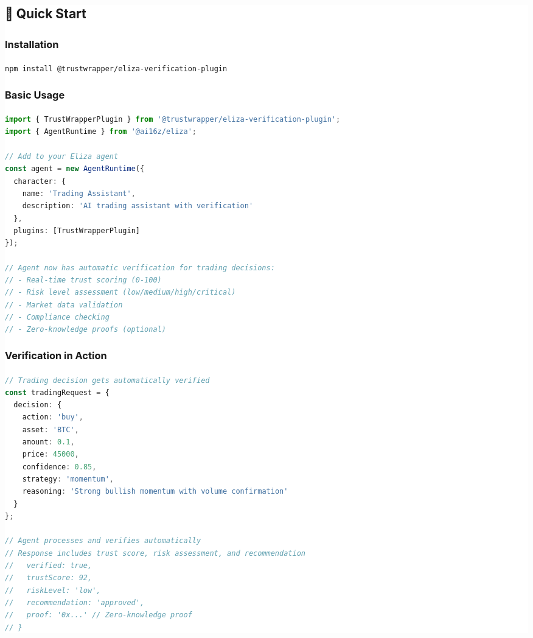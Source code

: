 ## 🚀 **Quick Start**

### Installation
```bash
npm install @trustwrapper/eliza-verification-plugin
```

### Basic Usage
```typescript
import { TrustWrapperPlugin } from '@trustwrapper/eliza-verification-plugin';
import { AgentRuntime } from '@ai16z/eliza';

// Add to your Eliza agent
const agent = new AgentRuntime({
  character: {
    name: 'Trading Assistant',
    description: 'AI trading assistant with verification'
  },
  plugins: [TrustWrapperPlugin]
});

// Agent now has automatic verification for trading decisions:
// - Real-time trust scoring (0-100)
// - Risk level assessment (low/medium/high/critical)
// - Market data validation
// - Compliance checking
// - Zero-knowledge proofs (optional)
```

### Verification in Action
```typescript
// Trading decision gets automatically verified
const tradingRequest = {
  decision: {
    action: 'buy',
    asset: 'BTC',
    amount: 0.1,
    price: 45000,
    confidence: 0.85,
    strategy: 'momentum',
    reasoning: 'Strong bullish momentum with volume confirmation'
  }
};

// Agent processes and verifies automatically
// Response includes trust score, risk assessment, and recommendation
//   verified: true,
//   trustScore: 92,
//   riskLevel: 'low',
//   recommendation: 'approved',
//   proof: '0x...' // Zero-knowledge proof
// }
```
